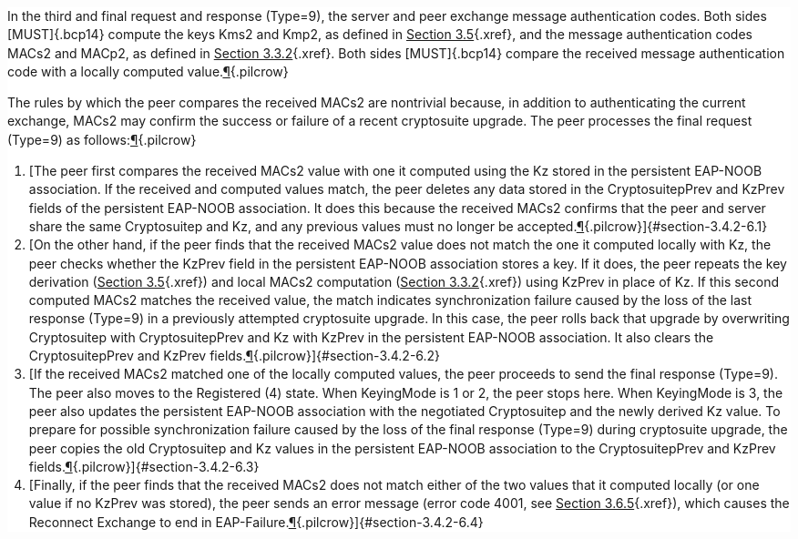In the third and final request and response (Type=9), the server and
peer exchange message authentication codes. Both sides [MUST]{.bcp14}
compute the keys Kms2 and Kmp2, as defined in [Section
3.5](#keyderivation){.xref}, and the message authentication codes MACs2
and MACp2, as defined in [Section 3.3.2](#messagedatafields){.xref}.
Both sides [MUST]{.bcp14} compare the received message authentication
code with a locally computed value.[¶](#section-3.4.2-4){.pilcrow}

The rules by which the peer compares the received MACs2 are nontrivial
because, in addition to authenticating the current exchange, MACs2 may
confirm the success or failure of a recent cryptosuite upgrade. The peer
processes the final request (Type=9) as
follows:[¶](#section-3.4.2-5){.pilcrow}

1.  [The peer first compares the received MACs2 value with one it
    computed using the Kz stored in the persistent EAP-NOOB association.
    If the received and computed values match, the peer deletes any data
    stored in the CryptosuitepPrev and KzPrev fields of the persistent
    EAP-NOOB association. It does this because the received MACs2
    confirms that the peer and server share the same Cryptosuitep and
    Kz, and any previous values must no longer be
    accepted.[¶](#section-3.4.2-6.1){.pilcrow}]{#section-3.4.2-6.1}
2.  [On the other hand, if the peer finds that the received MACs2 value
    does not match the one it computed locally with Kz, the peer checks
    whether the KzPrev field in the persistent EAP-NOOB association
    stores a key. If it does, the peer repeats the key derivation
    ([Section 3.5](#keyderivation){.xref}) and local MACs2 computation
    ([Section 3.3.2](#messagedatafields){.xref}) using KzPrev in place
    of Kz. If this second computed MACs2 matches the received value, the
    match indicates synchronization failure caused by the loss of the
    last response (Type=9) in a previously attempted cryptosuite
    upgrade. In this case, the peer rolls back that upgrade by
    overwriting Cryptosuitep with CryptosuitepPrev and Kz with KzPrev in
    the persistent EAP-NOOB association. It also clears the
    CryptosuitepPrev and KzPrev
    fields.[¶](#section-3.4.2-6.2){.pilcrow}]{#section-3.4.2-6.2}
3.  [If the received MACs2 matched one of the locally computed values,
    the peer proceeds to send the final response (Type=9). The peer also
    moves to the Registered (4) state. When KeyingMode is 1 or 2, the
    peer stops here. When KeyingMode is 3, the peer also updates the
    persistent EAP-NOOB association with the negotiated Cryptosuitep and
    the newly derived Kz value. To prepare for possible synchronization
    failure caused by the loss of the final response (Type=9) during
    cryptosuite upgrade, the peer copies the old Cryptosuitep and Kz
    values in the persistent EAP-NOOB association to the
    CryptosuitepPrev and KzPrev
    fields.[¶](#section-3.4.2-6.3){.pilcrow}]{#section-3.4.2-6.3}
4.  [Finally, if the peer finds that the received MACs2 does not match
    either of the two values that it computed locally (or one value if
    no KzPrev was stored), the peer sends an error message (error code
    4001, see [Section 3.6.5](#cryptofailure){.xref}), which causes the
    Reconnect Exchange to end in
    EAP-Failure.[¶](#section-3.4.2-6.4){.pilcrow}]{#section-3.4.2-6.4}
